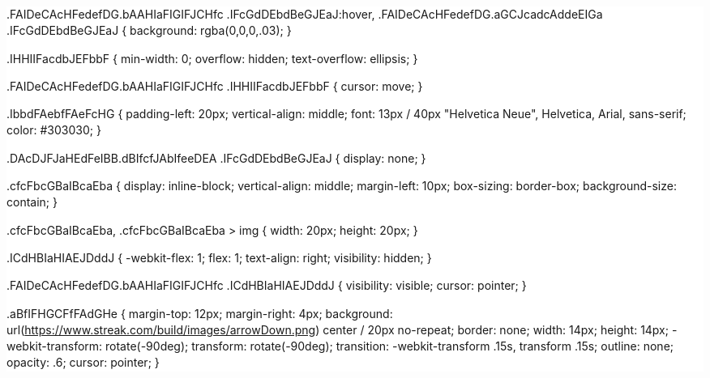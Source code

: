 .FAIDeCAcHFedefDG.bAAHIaFIGIFJCHfc .IFcGdDEbdBeGJEaJ:hover,
.FAIDeCAcHFedefDG.aGCJcadcAddeEIGa .IFcGdDEbdBeGJEaJ {
  background: rgba(0,0,0,.03);
}

.IHHIIFacdbJEFbbF {
  min-width: 0;
  overflow: hidden;
  text-overflow: ellipsis;
}

.FAIDeCAcHFedefDG.bAAHIaFIGIFJCHfc .IHHIIFacdbJEFbbF {
  cursor: move;
}

.IbbdFAebfFAeFcHG {
  padding-left: 20px;
  vertical-align: middle;
  font: 13px / 40px "Helvetica Neue", Helvetica, Arial, sans-serif;
  color: #303030;
}

.DAcDJFJaHEdFeIBB.dBIfcfJAbIfeeDEA .IFcGdDEbdBeGJEaJ {
  display: none;
}

.cfcFbcGBaIBcaEba {
  display: inline-block;
  vertical-align: middle;
  margin-left: 10px;
  box-sizing: border-box;
  background-size: contain;
}

.cfcFbcGBaIBcaEba,
.cfcFbcGBaIBcaEba > img {
  width: 20px;
  height: 20px;
}

.ICdHBIaHIAEJDddJ {
  -webkit-flex: 1;
  flex: 1;
  text-align: right;
  visibility: hidden;
}

.FAIDeCAcHFedefDG.bAAHIaFIGIFJCHfc .ICdHBIaHIAEJDddJ {
  visibility: visible;
  cursor: pointer;
}

.aBfIFHGCFfFAdGHe {
  margin-top: 12px;
  margin-right: 4px;
  background: url(https://www.streak.com/build/images/arrowDown.png) center / 20px no-repeat;
  border: none;
  width: 14px;
  height: 14px;
  -webkit-transform: rotate(-90deg);
  transform: rotate(-90deg);
  transition: -webkit-transform .15s, transform .15s;
  outline: none;
  opacity: .6;
  cursor: pointer;
}
